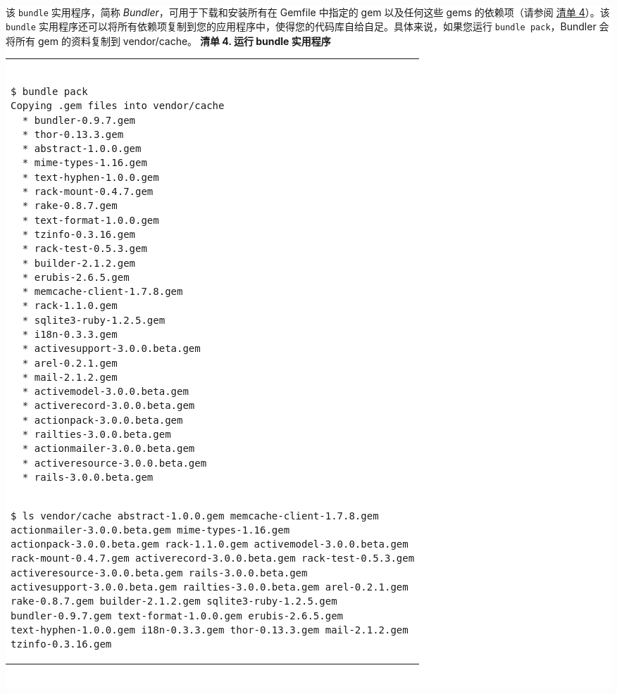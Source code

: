 该 <code>bundle</code> 实用程序，简称 <em>Bundler</em>，可用于下载和安装所有在 Gemfile 中指定的 gem 以及任何这些 gems 的依赖项（请参阅 <a href="http://www.ibm.com/developerworks/cn/web/wa-introrails3/index.html?ca=drs-#list4">清单 4</a>）。该 <code>bundle</code> 实用程序还可以将所有依赖项复制到您的应用程序中，使得您的代码库自给自足。具体来说，如果您运行 <code>bundle pack</code>，Bundler 会将所有 gem 的资料复制到 vendor/cache。
<a name="list4"></a><strong>清单 4. 运行 bundle 实用程序</strong>
<table width="65%" border="0" cellspacing="0" cellpadding="0">
<tbody>
<tr>
<td>
<pre>				
$ bundle pack
Copying .gem files into vendor/cache
  * bundler-0.9.7.gem
  * thor-0.13.3.gem
  * abstract-1.0.0.gem
  * mime-types-1.16.gem
  * text-hyphen-1.0.0.gem
  * rack-mount-0.4.7.gem
  * rake-0.8.7.gem
  * text-format-1.0.0.gem
  * tzinfo-0.3.16.gem
  * rack-test-0.5.3.gem
  * builder-2.1.2.gem
  * erubis-2.6.5.gem
  * memcache-client-1.7.8.gem
  * rack-1.1.0.gem
  * sqlite3-ruby-1.2.5.gem
  * i18n-0.3.3.gem
  * activesupport-3.0.0.beta.gem
  * arel-0.2.1.gem
  * mail-2.1.2.gem
  * activemodel-3.0.0.beta.gem
  * activerecord-3.0.0.beta.gem
  * actionpack-3.0.0.beta.gem
  * railties-3.0.0.beta.gem
  * actionmailer-3.0.0.beta.gem
  * activeresource-3.0.0.beta.gem
  * rails-3.0.0.beta.gem

$ ls vendor/cache
abstract-1.0.0.gem		memcache-client-1.7.8.gem
actionmailer-3.0.0.beta.gem	mime-types-1.16.gem
actionpack-3.0.0.beta.gem	rack-1.1.0.gem
activemodel-3.0.0.beta.gem	rack-mount-0.4.7.gem
activerecord-3.0.0.beta.gem	rack-test-0.5.3.gem
activeresource-3.0.0.beta.gem	rails-3.0.0.beta.gem
activesupport-3.0.0.beta.gem	railties-3.0.0.beta.gem
arel-0.2.1.gem			rake-0.8.7.gem
builder-2.1.2.gem		sqlite3-ruby-1.2.5.gem
bundler-0.9.7.gem		text-format-1.0.0.gem
erubis-2.6.5.gem		text-hyphen-1.0.0.gem
i18n-0.3.3.gem			thor-0.13.3.gem
mail-2.1.2.gem			tzinfo-0.3.16.gem</pre>
</td>
</tr>
</tbody>
</table>
&nbsp;
